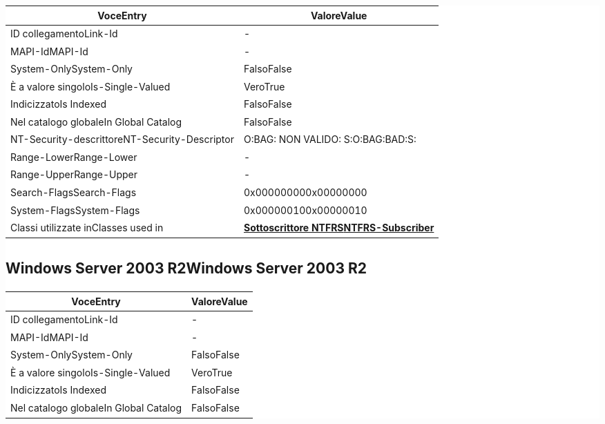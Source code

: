 

| <span data-ttu-id="33301-153">Voce</span><span class="sxs-lookup"><span data-stu-id="33301-153">Entry</span></span> | <span data-ttu-id="33301-154">Valore</span><span class="sxs-lookup"><span data-stu-id="33301-154">Value</span></span> |
|------------------------|----------------------------------------------------------|
| <span data-ttu-id="33301-155">ID collegamento</span><span class="sxs-lookup"><span data-stu-id="33301-155">Link-Id</span></span>                | \-                                                       |
| <span data-ttu-id="33301-156">MAPI-Id</span><span class="sxs-lookup"><span data-stu-id="33301-156">MAPI-Id</span></span>                | \-                                                       |
| <span data-ttu-id="33301-157">System-Only</span><span class="sxs-lookup"><span data-stu-id="33301-157">System-Only</span></span>            | <span data-ttu-id="33301-158">Falso</span><span class="sxs-lookup"><span data-stu-id="33301-158">False</span></span>                                                    |
| <span data-ttu-id="33301-159">È a valore singolo</span><span class="sxs-lookup"><span data-stu-id="33301-159">Is-Single-Valued</span></span>       | <span data-ttu-id="33301-160">Vero</span><span class="sxs-lookup"><span data-stu-id="33301-160">True</span></span>                                                     |
| <span data-ttu-id="33301-161">Indicizzato</span><span class="sxs-lookup"><span data-stu-id="33301-161">Is Indexed</span></span>             | <span data-ttu-id="33301-162">Falso</span><span class="sxs-lookup"><span data-stu-id="33301-162">False</span></span>                                                    |
| <span data-ttu-id="33301-163">Nel catalogo globale</span><span class="sxs-lookup"><span data-stu-id="33301-163">In Global Catalog</span></span>      | <span data-ttu-id="33301-164">Falso</span><span class="sxs-lookup"><span data-stu-id="33301-164">False</span></span>                                                    |
| <span data-ttu-id="33301-165">NT-Security-descrittore</span><span class="sxs-lookup"><span data-stu-id="33301-165">NT-Security-Descriptor</span></span> | <span data-ttu-id="33301-166">O:BAG: NON VALIDO: S:</span><span class="sxs-lookup"><span data-stu-id="33301-166">O:BAG:BAD:S:</span></span>                                             |
| <span data-ttu-id="33301-167">Range-Lower</span><span class="sxs-lookup"><span data-stu-id="33301-167">Range-Lower</span></span>            | \-                                                       |
| <span data-ttu-id="33301-168">Range-Upper</span><span class="sxs-lookup"><span data-stu-id="33301-168">Range-Upper</span></span>            | \-                                                       |
| <span data-ttu-id="33301-169">Search-Flags</span><span class="sxs-lookup"><span data-stu-id="33301-169">Search-Flags</span></span>           | <span data-ttu-id="33301-170">0x00000000</span><span class="sxs-lookup"><span data-stu-id="33301-170">0x00000000</span></span>                                               |
| <span data-ttu-id="33301-171">System-Flags</span><span class="sxs-lookup"><span data-stu-id="33301-171">System-Flags</span></span>           | <span data-ttu-id="33301-172">0x00000010</span><span class="sxs-lookup"><span data-stu-id="33301-172">0x00000010</span></span>                                               |
| <span data-ttu-id="33301-173">Classi utilizzate in</span><span class="sxs-lookup"><span data-stu-id="33301-173">Classes used in</span></span>        | [<span data-ttu-id="33301-174">**Sottoscrittore NTFRS**</span><span class="sxs-lookup"><span data-stu-id="33301-174">**NTFRS-Subscriber**</span></span>](c-ntfrssubscriber.md)<br/> |



## <a name="windows-server-2003-r2"></a><span data-ttu-id="33301-175">Windows Server 2003 R2</span><span class="sxs-lookup"><span data-stu-id="33301-175">Windows Server 2003 R2</span></span>



| <span data-ttu-id="33301-176">Voce</span><span class="sxs-lookup"><span data-stu-id="33301-176">Entry</span></span> | <span data-ttu-id="33301-177">Valore</span><span class="sxs-lookup"><span data-stu-id="33301-177">Value</span></span> |
|------------------------|----------------------------------------------------------|
| <span data-ttu-id="33301-178">ID collegamento</span><span class="sxs-lookup"><span data-stu-id="33301-178">Link-Id</span></span>                | \-                                                       |
| <span data-ttu-id="33301-179">MAPI-Id</span><span class="sxs-lookup"><span data-stu-id="33301-179">MAPI-Id</span></span>                | \-                                                       |
| <span data-ttu-id="33301-180">System-Only</span><span class="sxs-lookup"><span data-stu-id="33301-180">System-Only</span></span>            | <span data-ttu-id="33301-181">Falso</span><span class="sxs-lookup"><span data-stu-id="33301-181">False</span></span>                                                    |
| <span data-ttu-id="33301-182">È a valore singolo</span><span class="sxs-lookup"><span data-stu-id="33301-182">Is-Single-Valued</span></span>       | <span data-ttu-id="33301-183">Vero</span><span class="sxs-lookup"><span data-stu-id="33301-183">True</span></span>                                                     |
| <span data-ttu-id="33301-184">Indicizzato</span><span class="sxs-lookup"><span data-stu-id="33301-184">Is Indexed</span></span>             | <span data-ttu-id="33301-185">Falso</span><span class="sxs-lookup"><span data-stu-id="33301-185">False</span></span>                                                    |
| <span data-ttu-id="33301-186">Nel catalogo globale</span><span class="sxs-lookup"><span data-stu-id="33301-186">In Global Catalog</span></span>      | <span data-ttu-id="33301-187">Falso</span><span class="sxs-lookup"><span data-stu-id="33301-187">False</span></span>                                                    |